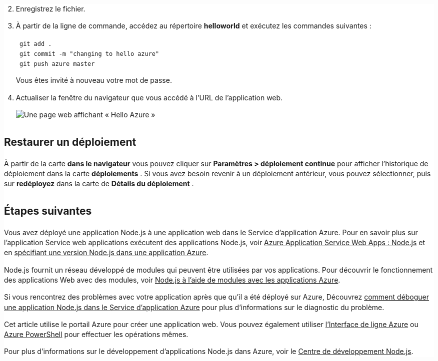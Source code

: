 2. Enregistrez le fichier.

2. À partir de la ligne de commande, accédez au répertoire **helloworld** et exécutez les commandes suivantes :

        git add .
        git commit -m "changing to hello azure"
        git push azure master

    Vous êtes invité à nouveau votre mot de passe.

3. Actualiser la fenêtre du navigateur que vous accédé à l’URL de l’application web.

    ![Une page web affichant « Hello Azure »][helloworld-completed]

## <a name="roll-back-a-deployment"></a>Restaurer un déploiement

À partir de la carte **dans le navigateur** vous pouvez cliquer sur **Paramètres > déploiement continue** pour afficher l’historique de déploiement dans la carte **déploiements** . Si vous avez besoin revenir à un déploiement antérieur, vous pouvez sélectionner, puis sur **redéployez** dans la carte de **Détails du déploiement** .

## <a name="next-steps"></a>Étapes suivantes

Vous avez déployé une application Node.js à une application web dans le Service d’application Azure. Pour en savoir plus sur l’application Service web applications exécutent des applications Node.js, voir [Azure Application Service Web Apps : Node.js](http://blogs.msdn.com/b/silverlining/archive/2012/06/14/windows-azure-websites-node-js.aspx) et en [spécifiant une version Node.js dans une application Azure](../nodejs-specify-node-version-azure-apps.md).

Node.js fournit un réseau développé de modules qui peuvent être utilisées par vos applications. Pour découvrir le fonctionnement des applications Web avec des modules, voir [Node.js à l’aide de modules avec les applications Azure](../nodejs-use-node-modules-azure-apps.md).

Si vous rencontrez des problèmes avec votre application après que qu’il a été déployé sur Azure, Découvrez [comment déboguer une application Node.js dans le Service d’application Azure](web-sites-nodejs-debug.md) pour plus d’informations sur le diagnostic du problème.

Cet article utilise le portail Azure pour créer une application web. Vous pouvez également utiliser [l’Interface de ligne Azure](../xplat-cli-install.md) ou [Azure PowerShell](../powershell-install-configure.md) pour effectuer les opérations mêmes.

Pour plus d’informations sur le développement d’applications Node.js dans Azure, voir le [Centre de développement Node.js](/develop/nodejs/).

[helloworld-completed]: ./media/web-sites-nodejs-develop-deploy-mac/helloazure.png
[helloworld-localhost]: ./media/web-sites-nodejs-develop-deploy-mac/helloworldlocal.png
[portal-quick-create]: ./media/web-sites-nodejs-develop-deploy-mac/create-quick-website.png
[portal-quick-create2]: ./media/web-sites-nodejs-develop-deploy-mac/create-quick-website2.png
[setup-git-publishing]: ./media/web-sites-nodejs-develop-deploy-mac/setup_git_publishing.png
[go-to-dashboard]: ./media/web-sites-nodejs-develop-deploy-mac/go_to_dashboard.png
[deployment-part]: ./media/web-sites-nodejs-develop-deploy-mac/deployment-part.png
[deployment-credentials]: ./media/web-sites-nodejs-develop-deploy-mac/deployment-credentials.png
[git-url]: ./media/web-sites-nodejs-develop-deploy-mac/git-url.png
